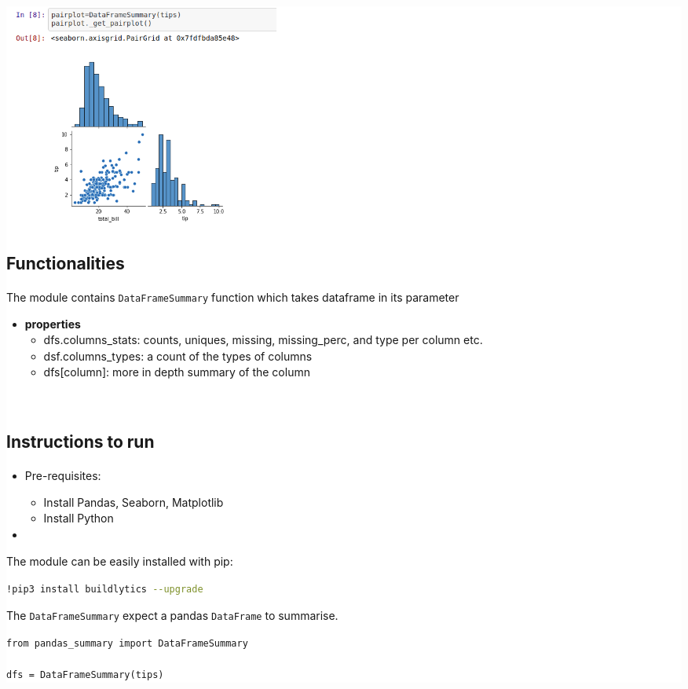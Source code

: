<img src="https://github.com/Data-Science-Community-SRM/buildlytics/blob/master/Images/Screenshot%20from%202021-02-25%2022-52-13.png" width=40%/>

## Functionalities
The module contains `DataFrameSummary` function which takes dataframe in its parameter

 * **properties**
    * dfs.columns_stats: counts, uniques, missing, missing_perc, and type per column etc.
    * dsf.columns_types: a count of the types of columns
    * dfs[column]: more in depth summary of the column
<br>


## Instructions to run

* Pre-requisites:
	-  Install Pandas, Seaborn, Matplotlib
	-  Install Python

*
The module can be easily installed with pip:
```bash
!pip3 install buildlytics --upgrade
```
The `DataFrameSummary` expect a pandas `DataFrame` to summarise.

```
from pandas_summary import DataFrameSummary

dfs = DataFrameSummary(tips)
```
